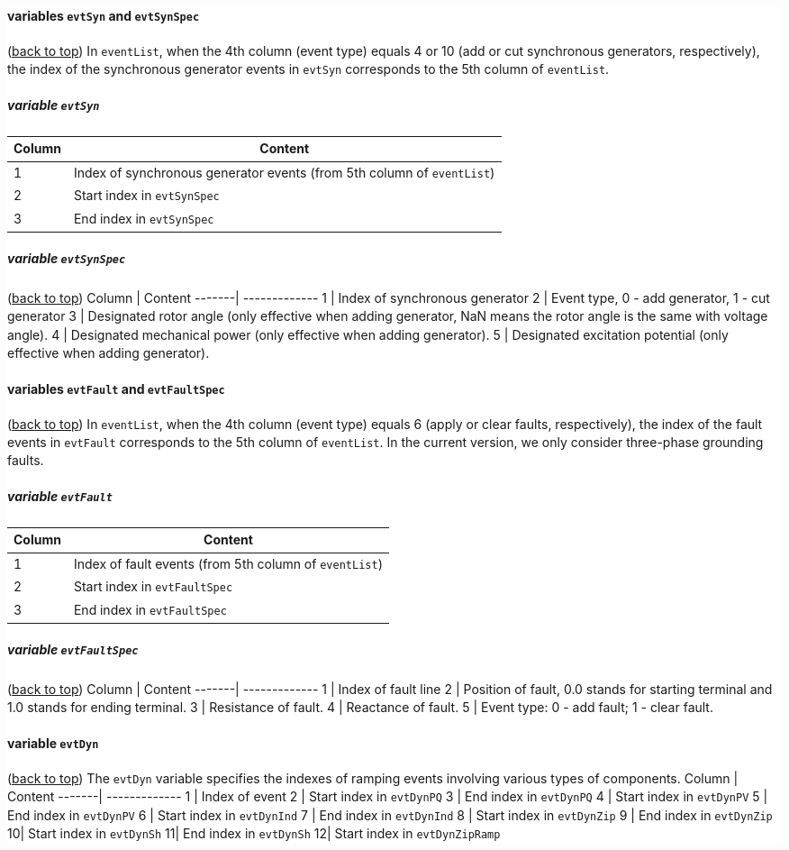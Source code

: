 #### variables `evtSyn` and `evtSynSpec`
([back to top](#11-settings-file))
In `eventList`, when the 4th column (event type) equals 4 or 10 (add or cut synchronous generators, respectively), the index of the synchronous generator events in `evtSyn` corresponds to the 5th column of `eventList`. 
##### variable `evtSyn`
Column  | Content
-------| -------------
1 | Index of synchronous generator events (from 5th column of `eventList`)
2 | Start index in `evtSynSpec`
3 | End index in `evtSynSpec`

##### variable `evtSynSpec`
([back to top](#11-settings-file))
Column  | Content
-------| -------------
1 | Index of synchronous generator
2 | Event type, 0 - add generator, 1 - cut generator
3 | Designated rotor angle (only effective when adding generator, NaN means the rotor angle is the same with voltage angle).
4 | Designated mechanical power (only effective when adding generator).
5 | Designated excitation potential (only effective when adding generator).

#### variables `evtFault` and `evtFaultSpec`
([back to top](#11-settings-file))
In `eventList`, when the 4th column (event type) equals 6 (apply or clear faults, respectively), the index of the fault events in `evtFault` corresponds to the 5th column of `eventList`. In the current version, we only consider three-phase grounding faults. 
##### variable `evtFault`
Column  | Content
-------| -------------
1 | Index of fault events (from 5th column of `eventList`)
2 | Start index in `evtFaultSpec`
3 | End index in `evtFaultSpec`

##### variable `evtFaultSpec`
([back to top](#11-settings-file))
Column  | Content
-------| -------------
1 | Index of fault line
2 | Position of fault, 0.0 stands for starting terminal and 1.0 stands for ending terminal.
3 | Resistance of fault.
4 | Reactance of fault.
5 | Event type: 0 - add fault; 1 - clear fault.

#### variable `evtDyn`
([back to top](#11-settings-file))
The `evtDyn` variable specifies the indexes of ramping events involving various types of components. 
Column  | Content
-------| -------------
1 | Index of event
2 | Start index in `evtDynPQ`
3 | End index in `evtDynPQ`
4 | Start index in `evtDynPV`
5 | End index in `evtDynPV`
6 | Start index in `evtDynInd`
7 | End index in `evtDynInd`
8 | Start index in `evtDynZip`
9 | End index in `evtDynZip`
10| Start index in `evtDynSh`
11| End index in `evtDynSh`
12| Start index in `evtDynZipRamp`